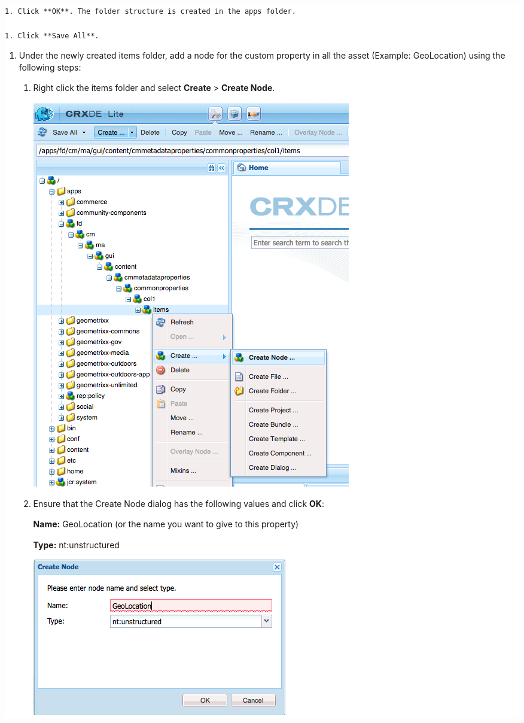     1. Click **OK**. The folder structure is created in the apps folder.  

    1. Click **Save All**.

1. Under the newly created items folder, add a node for the custom property in all the asset (Example: GeoLocation) using the following steps:

    1. Right click the items folder and select **Create** &gt; **Create Node**.
    
       ![Create node in CRX](assets/itemscreatenode.png)

    1. Ensure that the Create Node dialog has the following values and click **OK**:

       **Name:** GeoLocation (or the name you want to give to this property)

       **Type:** nt:unstructured
    
       ![Create node: GeoLocation](assets/geographicallocationcreatenode.png)
